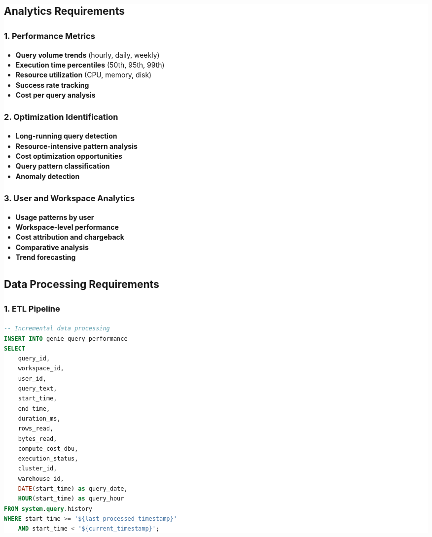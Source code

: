 
## Analytics Requirements

### 1. Performance Metrics
- **Query volume trends** (hourly, daily, weekly)
- **Execution time percentiles** (50th, 95th, 99th)
- **Resource utilization** (CPU, memory, disk)
- **Success rate tracking**
- **Cost per query analysis**

### 2. Optimization Identification
- **Long-running query detection**
- **Resource-intensive pattern analysis**
- **Cost optimization opportunities**
- **Query pattern classification**
- **Anomaly detection**

### 3. User and Workspace Analytics
- **Usage patterns by user**
- **Workspace-level performance**
- **Cost attribution and chargeback**
- **Comparative analysis**
- **Trend forecasting**

## Data Processing Requirements

### 1. ETL Pipeline
```sql
-- Incremental data processing
INSERT INTO genie_query_performance
SELECT 
    query_id,
    workspace_id,
    user_id,
    query_text,
    start_time,
    end_time,
    duration_ms,
    rows_read,
    bytes_read,
    compute_cost_dbu,
    execution_status,
    cluster_id,
    warehouse_id,
    DATE(start_time) as query_date,
    HOUR(start_time) as query_hour
FROM system.query.history
WHERE start_time >= '${last_processed_timestamp}'
    AND start_time < '${current_timestamp}';
```
